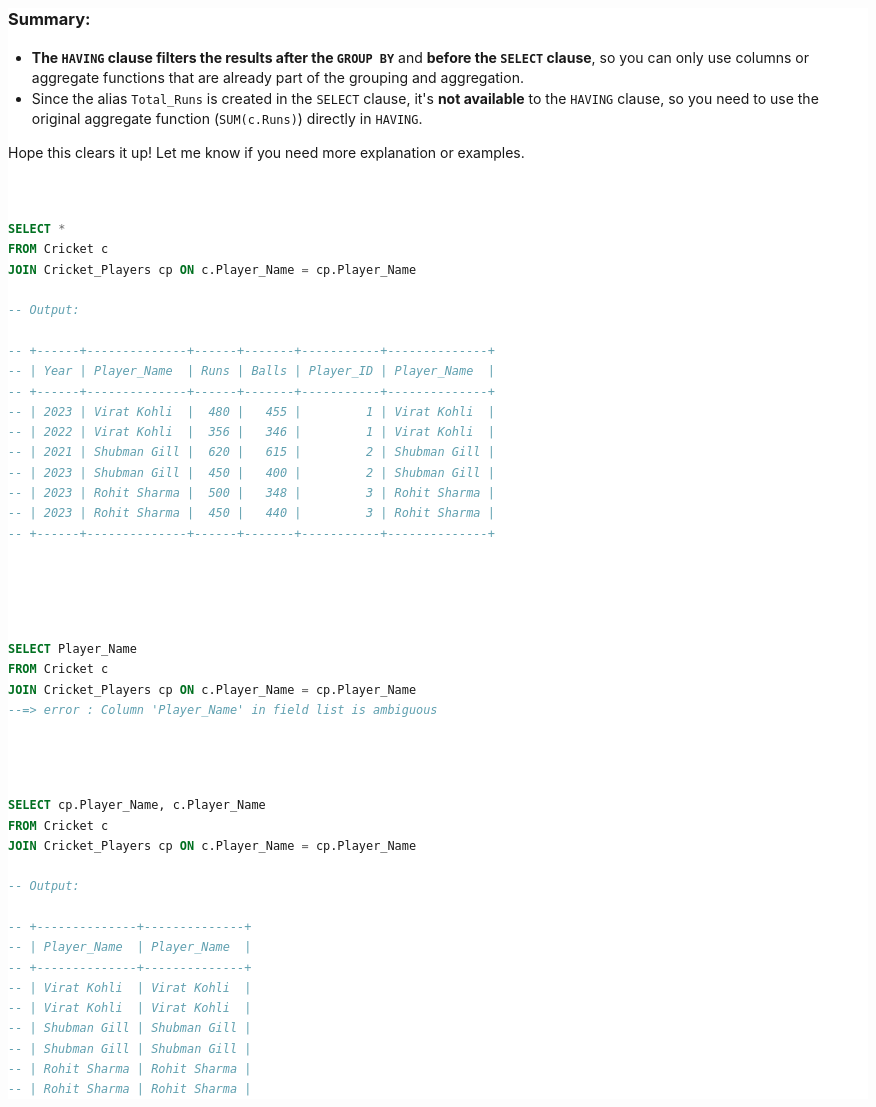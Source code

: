 ### Summary:

- **The `HAVING` clause filters the results after the `GROUP BY`** and **before the `SELECT` clause**, so you can only use columns or aggregate functions that are already part of the grouping and aggregation.
- Since the alias `Total_Runs` is created in the `SELECT` clause, it's **not available** to the `HAVING` clause, so you need to use the original aggregate function (`SUM(c.Runs)`) directly in `HAVING`.

Hope this clears it up! Let me know if you need more explanation or examples.

```sql


SELECT *
FROM Cricket c
JOIN Cricket_Players cp ON c.Player_Name = cp.Player_Name

-- Output:

-- +------+--------------+------+-------+-----------+--------------+
-- | Year | Player_Name  | Runs | Balls | Player_ID | Player_Name  |
-- +------+--------------+------+-------+-----------+--------------+
-- | 2023 | Virat Kohli  |  480 |   455 |         1 | Virat Kohli  |
-- | 2022 | Virat Kohli  |  356 |   346 |         1 | Virat Kohli  |
-- | 2021 | Shubman Gill |  620 |   615 |         2 | Shubman Gill |
-- | 2023 | Shubman Gill |  450 |   400 |         2 | Shubman Gill |
-- | 2023 | Rohit Sharma |  500 |   348 |         3 | Rohit Sharma |
-- | 2023 | Rohit Sharma |  450 |   440 |         3 | Rohit Sharma |
-- +------+--------------+------+-------+-----------+--------------+




```


```sql


SELECT Player_Name
FROM Cricket c
JOIN Cricket_Players cp ON c.Player_Name = cp.Player_Name
--=> error : Column 'Player_Name' in field list is ambiguous


```

```sql



SELECT cp.Player_Name, c.Player_Name
FROM Cricket c
JOIN Cricket_Players cp ON c.Player_Name = cp.Player_Name

-- Output:

-- +--------------+--------------+
-- | Player_Name  | Player_Name  |
-- +--------------+--------------+
-- | Virat Kohli  | Virat Kohli  |
-- | Virat Kohli  | Virat Kohli  |
-- | Shubman Gill | Shubman Gill |
-- | Shubman Gill | Shubman Gill |
-- | Rohit Sharma | Rohit Sharma |
-- | Rohit Sharma | Rohit Sharma |
```